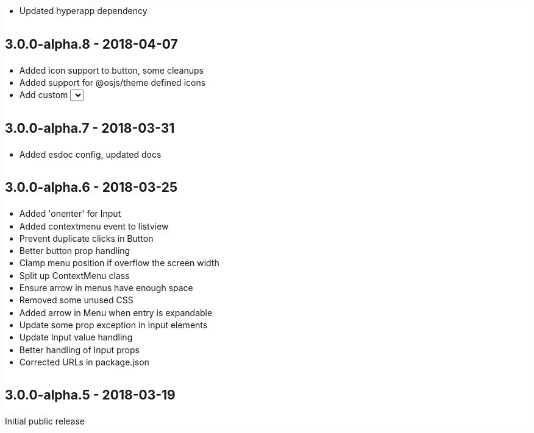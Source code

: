 * Updated hyperapp dependency

## 3.0.0-alpha.8 - 2018-04-07

* Added icon support to button, some cleanups
* Added support for @osjs/theme defined icons
* Add custom <select> style

## 3.0.0-alpha.7 - 2018-03-31

* Added esdoc config, updated docs

## 3.0.0-alpha.6 - 2018-03-25

* Added 'onenter' for Input
* Added contextmenu event to listview
* Prevent duplicate clicks in Button
* Better button prop handling
* Clamp menu position if overflow the screen width
* Split up ContextMenu class
* Ensure arrow in menus have enough space
* Removed some unused CSS
* Added arrow in Menu when entry is expandable
* Update some prop exception in Input elements
* Update Input value handling
* Better handling of Input props
* Corrected URLs in package.json

## 3.0.0-alpha.5 - 2018-03-19

Initial public release
